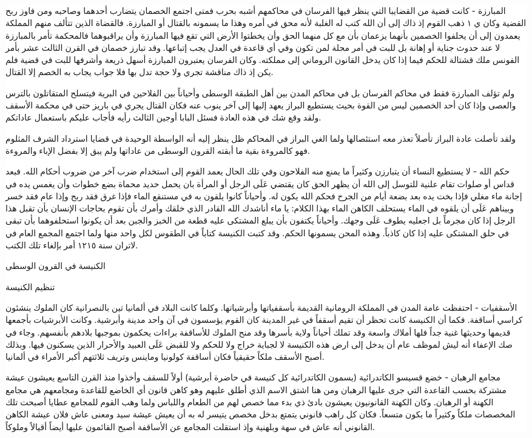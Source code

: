 

 المبارزة - كانت قضية من القضايبا التي ينظر فيها الفرسان في محاكمهم أشبه بحرب فمتى اجتمع الخصمان يتضارب أحدهما وصاحبه ومن فاوز ربح القضية وكان ي  ١  ذهب القوم إذ ذاك إلى أن الله كتب له الغلبة لأنه محق في أمره وهذا ما يسمونه بالقتال أو المبارزة. فالقضاة الذين تتألف منهم المملكة يعمدون إلى أن يحلفوا الخصمين بأنهما يزعمان بأن مع كل منهما الحق وأن يخطتوا الأرض التي تقع فيها المبارزة وأن يراقبوهما فالمحكمة تأمر بالمبارزة لا عند حدوث جناية أو إهانة بل للبت في أمر محلة لمن تكون وفي أي قاعدة في العدل يجب إتباعها. وقد تبارز خصمان في القرن الثالث عشر بأمر الفونس ملك قشتالة للحكم فيما إذا كان يدخل القانون الروماني إلى مملكته. وكان الفرسان يعتبرون المبارزة أسهل ذريعة وأشرفها للبت في قضية فلم يكن إذ ذاك مناقشة تجري ولا حجة تدل بها فلا جواب يجاب به الخصم إلا القتال. 



 ولم تؤلف المبارزة فقط في محاكم الفرسان بل في محاكم المدن بين أهل الطبقة الوسطى وأحياناً بين الفلاحين في البرية فيتسلح المتقاتلون بالترس والعصى وإذا كان أحد الخصمين ليس من القوة بحيث يستطيع البراز يعهد إليها إلى آخر ينوب عنه فكان القتال يجري في باريز حتى في محكمة الأسقف ولقد وقع شك في هذه العادة فسئل البابا أوجين الثالث رأيه فأجاب عليكم باستعمال عاداتكم. 



 ولقد تأصلت عادة البراز تأصلاً تعذر معه استئصالها ولما الغي البراز في المحاكم ظل   ينظر إليه أنه الواسطة الوحيدة في قضايا استرداد الشرف المثلوم فهو كالمروءة بقية ما أبقته القرون الوسطى من عاداتها ولم يبق إلا بفضل الإباء والمروءة. 



 حكم الله - لا يستطيع النساء أن يتبارزن وكثيراً ما يمنع منه الفلاحون وفي تلك الحال يعمد القوم إلى استخدام ضرب آخر من ضروب أحكام الله. فبعد قداس أو صلوات تقام علنية للتوسل إلى الله أن يظهر الحق كان يقتضي عَلَى الرجل أو المرأة بان يحمل حديد محماة بضع خطوات وأن يغمس يده في إجانة ماء مغلي فإذا بخت يده بعد بضعة أيام من الجرح فحكم الله يكون له. وأحياناً كانوا يلقون به في مستنقع الماء فإذا غرق فقد ربح وإذا عام فقد خسر وبيناهم عَلَى أن يلقوه في الماء يستحلف الكاهن الماء بهذا الكلام: يا ماء أناشدك الله القادر الذي خلقك وأمرك بأن تقوم بحاجات الإنسان بأن تقبل هذا الرجل إذا كان مجرماً بل اجعليه يطوف عَلَى وجهك. وأحياناً يكتفون بأن يبلع المشتكى عليه قطعة من الخبز والجبن بعد أن يكونوا استحلفوهما بأن تبقى في حلق المشتكى عليه إذا كان كاذباً. وهذه المحن يسمونها الحكم. وقد كتبت الكنيسة كتاباً في الطقوس لكل واحد منها ولما اجتمع المجمع العام في لاتران سنة  ١٢١٥  أمر بإلغاء تلك الكتب. 



 الكنيسة في القرون الوسطى 



 تنظيم الكنيسة 



 الأسقفيات - احتفظت عامة المدن في المملكة الرومانية القديمة بأسقفياتها وأبرشياتها. وكلما كانت البلاد في ألمانيا تين بالنصرانية كان الملوك ينشئون كراسي أساقفة. فكما أن الكنيسة كانت تحظر أن تقيم أسقفاً في غير المدينة كان القوم يؤسسون في آن واحد مدينة وأبرشية. وكانت الأبرشيات بأجمعها قديمها وحديثها غنية جداً فلها أملاك واسعة وقد تملك أحياناً ولاية بأسرها وقد منح الملوك للأساقفة براءات يحكمون بموجبها بلادهم بأنفسهم. وجاء في صك الإعفاء أنه ليش لموظف عام أن يدخل إلى ارض هذه الكنيسة لا لجباية خراج ولا للحكم ولا للقبض عَلَى العبيد والأحرار الذين يسكنون فيها. وبذلك أصبح الأسقف ملكاً حقيقياً فكان أساقفة كولونيا وماينس وتريف ثلاثتهم أكبر الأمراء في ألمانيا. 



 مجامع الرهبان - خضع قسيسو الكاتدرائية (يسمون الكاتدرائية كل كنيسة في حاضرة أبرشية) أولاً للسقف وأخذوا منذ القرن التاسع يعيشون عيشة مشتركة بحسب القاعدة التي   جرى عليها الرهبان ومن هنا اشتق الاسم الذي أطلق عليهم وهو كاهن قانون أي الخاضع للقاعدة ومجامعهم هي مجامع الكهنة أو الرهبان. وكان الكهنة القانونيون يعيشون بادئ ذي بدء مما خصص لهم من الطعام واللباس ولما وهب القوم للمجامع عطايا أصبحت تلك المخصصات ملكاً وكثيراً ما يكون متسعاً. فكان كل راهب قانوني يتمتع بدخل مخصص يتيسر له به أن يعيش عيشة سيد ومعنى عاش فلان عيشة الكاهن القانوني أنه عاش في سهة وبلهنية وإذ استقلت المجامع عن الأساقفة أصبح القائمون عليها أيضاً أقيالاً وملوكاً. 
